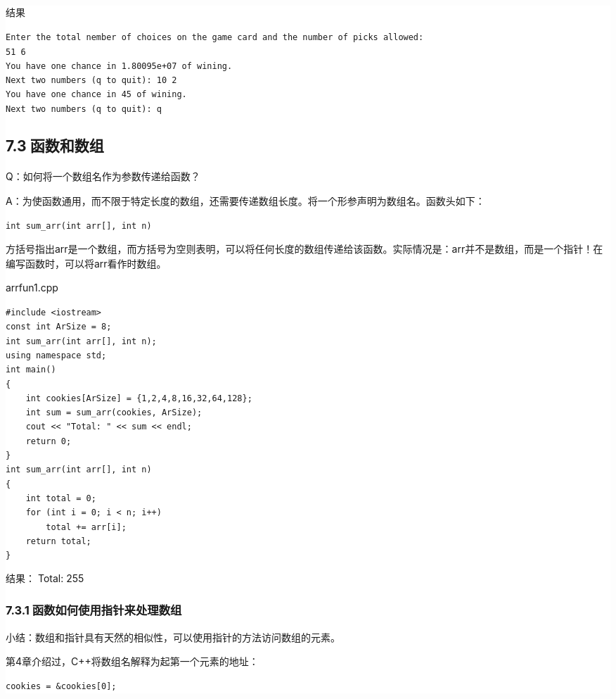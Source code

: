 结果

```
Enter the total nember of choices on the game card and the number of picks allowed: 
51 6
You have one chance in 1.80095e+07 of wining.
Next two numbers (q to quit): 10 2
You have one chance in 45 of wining.
Next two numbers (q to quit): q
```

## 7.3 函数和数组

Q：如何将一个数组名作为参数传递给函数？

A：为使函数通用，而不限于特定长度的数组，还需要传递数组长度。将一个形参声明为数组名。函数头如下：

```
int sum_arr(int arr[], int n)
```

方括号指出arr是一个数组，而方括号为空则表明，可以将任何长度的数组传递给该函数。实际情况是：arr并不是数组，而是一个指针！在编写函数时，可以将arr看作时数组。

arrfun1.cpp

```
#include <iostream>
const int ArSize = 8;
int sum_arr(int arr[], int n);
using namespace std;
int main()
{
    int cookies[ArSize] = {1,2,4,8,16,32,64,128};
    int sum = sum_arr(cookies, ArSize);
    cout << "Total: " << sum << endl;
    return 0;
}
int sum_arr(int arr[], int n)
{
    int total = 0;
    for (int i = 0; i < n; i++)
        total += arr[i];
    return total;
}
```

结果： Total: 255

### 7.3.1 函数如何使用指针来处理数组

小结：数组和指针具有天然的相似性，可以使用指针的方法访问数组的元素。

第4章介绍过，C++将数组名解释为起第一个元素的地址：

```
cookies = &cookies[0];
```
